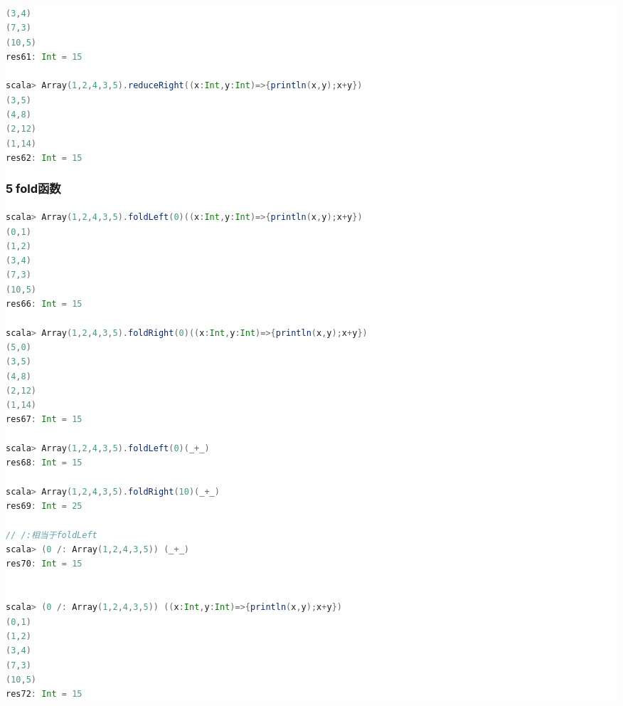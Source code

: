```scala
(3,4)
(7,3)
(10,5)
res61: Int = 15

scala> Array(1,2,4,3,5).reduceRight((x:Int,y:Int)=>{println(x,y);x+y})
(3,5)
(4,8)
(2,12)
(1,14)
res62: Int = 15
```

### 5 fold函数

```scala
scala> Array(1,2,4,3,5).foldLeft(0)((x:Int,y:Int)=>{println(x,y);x+y})
(0,1)
(1,2)
(3,4)
(7,3)
(10,5)
res66: Int = 15

scala> Array(1,2,4,3,5).foldRight(0)((x:Int,y:Int)=>{println(x,y);x+y})
(5,0)
(3,5)
(4,8)
(2,12)
(1,14)
res67: Int = 15

scala> Array(1,2,4,3,5).foldLeft(0)(_+_)
res68: Int = 15

scala> Array(1,2,4,3,5).foldRight(10)(_+_)
res69: Int = 25

// /:相当于foldLeft
scala> (0 /: Array(1,2,4,3,5)) (_+_)
res70: Int = 15


scala> (0 /: Array(1,2,4,3,5)) ((x:Int,y:Int)=>{println(x,y);x+y})
(0,1)
(1,2)
(3,4)
(7,3)
(10,5)
res72: Int = 15
```
